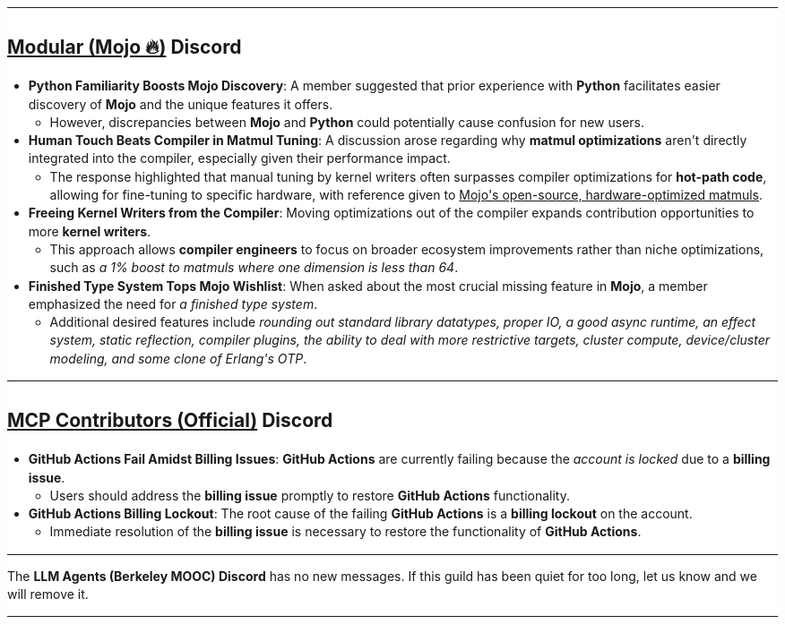 

---



## [Modular (Mojo 🔥)](https://discord.com/channels/1087530497313357884) Discord

- **Python Familiarity Boosts Mojo Discovery**: A member suggested that prior experience with **Python** facilitates easier discovery of **Mojo** and the unique features it offers.
   - However, discrepancies between **Mojo** and **Python** could potentially cause confusion for new users.
- **Human Touch Beats Compiler in Matmul Tuning**: A discussion arose regarding why **matmul optimizations** aren't directly integrated into the compiler, especially given their performance impact.
   - The response highlighted that manual tuning by kernel writers often surpasses compiler optimizations for **hot-path code**, allowing for fine-tuning to specific hardware, with reference given to [Mojo's open-source, hardware-optimized matmuls](https://github.com/modular/modular/tree/main/max/kernels/src/linalg/matmul).
- **Freeing Kernel Writers from the Compiler**: Moving optimizations out of the compiler expands contribution opportunities to more **kernel writers**.
   - This approach allows **compiler engineers** to focus on broader ecosystem improvements rather than niche optimizations, such as *a 1% boost to matmuls where one dimension is less than 64*.
- **Finished Type System Tops Mojo Wishlist**: When asked about the most crucial missing feature in **Mojo**, a member emphasized the need for *a finished type system*.
   - Additional desired features include *rounding out standard library datatypes, proper IO, a good async runtime, an effect system, static reflection, compiler plugins, the ability to deal with more restrictive targets, cluster compute, device/cluster modeling, and some clone of Erlang's OTP*.



---



## [MCP Contributors (Official)](https://discord.com/channels/1358869848138059966) Discord

- **GitHub Actions Fail Amidst Billing Issues**: **GitHub Actions** are currently failing because the *account is locked* due to a **billing issue**.
   - Users should address the **billing issue** promptly to restore **GitHub Actions** functionality.
- **GitHub Actions Billing Lockout**: The root cause of the failing **GitHub Actions** is a **billing lockout** on the account.
   - Immediate resolution of the **billing issue** is necessary to restore the functionality of **GitHub Actions**.



---


The **LLM Agents (Berkeley MOOC) Discord** has no new messages. If this guild has been quiet for too long, let us know and we will remove it.


---

